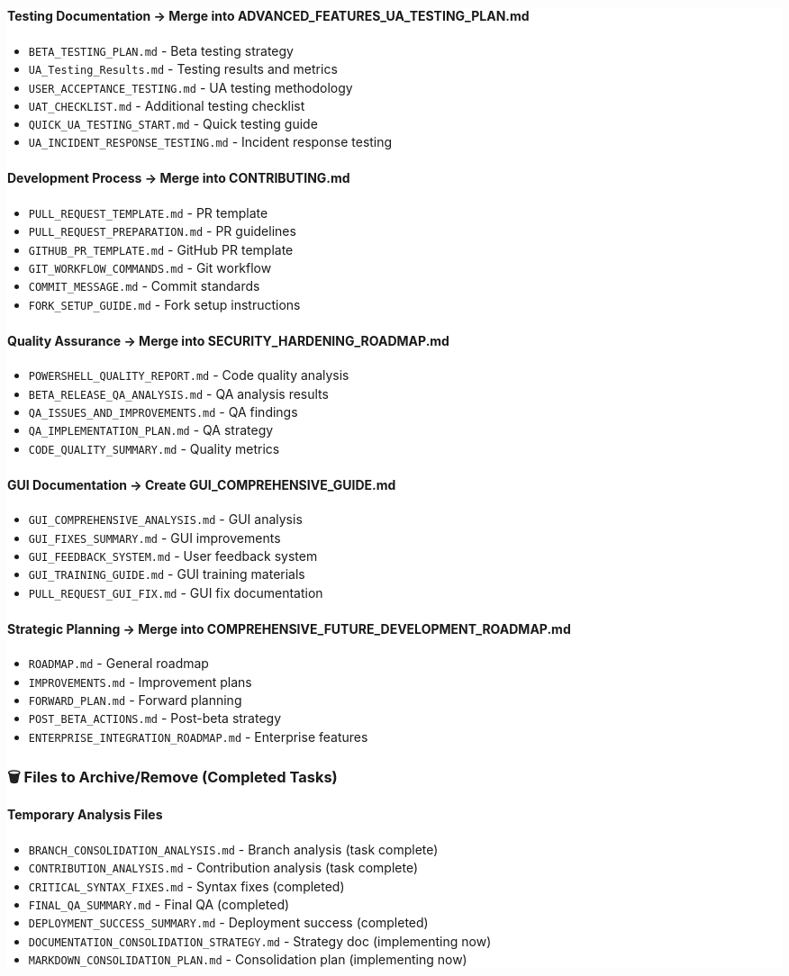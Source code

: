 #### **Testing Documentation → Merge into ADVANCED_FEATURES_UA_TESTING_PLAN.md**
- `BETA_TESTING_PLAN.md` - Beta testing strategy
- `UA_Testing_Results.md` - Testing results and metrics
- `USER_ACCEPTANCE_TESTING.md` - UA testing methodology
- `UAT_CHECKLIST.md` - Additional testing checklist
- `QUICK_UA_TESTING_START.md` - Quick testing guide
- `UA_INCIDENT_RESPONSE_TESTING.md` - Incident response testing

#### **Development Process → Merge into CONTRIBUTING.md**
- `PULL_REQUEST_TEMPLATE.md` - PR template
- `PULL_REQUEST_PREPARATION.md` - PR guidelines
- `GITHUB_PR_TEMPLATE.md` - GitHub PR template
- `GIT_WORKFLOW_COMMANDS.md` - Git workflow
- `COMMIT_MESSAGE.md` - Commit standards
- `FORK_SETUP_GUIDE.md` - Fork setup instructions

#### **Quality Assurance → Merge into SECURITY_HARDENING_ROADMAP.md**
- `POWERSHELL_QUALITY_REPORT.md` - Code quality analysis
- `BETA_RELEASE_QA_ANALYSIS.md` - QA analysis results
- `QA_ISSUES_AND_IMPROVEMENTS.md` - QA findings
- `QA_IMPLEMENTATION_PLAN.md` - QA strategy
- `CODE_QUALITY_SUMMARY.md` - Quality metrics

#### **GUI Documentation → Create GUI_COMPREHENSIVE_GUIDE.md**
- `GUI_COMPREHENSIVE_ANALYSIS.md` - GUI analysis
- `GUI_FIXES_SUMMARY.md` - GUI improvements
- `GUI_FEEDBACK_SYSTEM.md` - User feedback system
- `GUI_TRAINING_GUIDE.md` - GUI training materials
- `PULL_REQUEST_GUI_FIX.md` - GUI fix documentation

#### **Strategic Planning → Merge into COMPREHENSIVE_FUTURE_DEVELOPMENT_ROADMAP.md**
- `ROADMAP.md` - General roadmap
- `IMPROVEMENTS.md` - Improvement plans
- `FORWARD_PLAN.md` - Forward planning
- `POST_BETA_ACTIONS.md` - Post-beta strategy
- `ENTERPRISE_INTEGRATION_ROADMAP.md` - Enterprise features

### **🗑️ Files to Archive/Remove (Completed Tasks)**

#### **Temporary Analysis Files**
- `BRANCH_CONSOLIDATION_ANALYSIS.md` - Branch analysis (task complete)
- `CONTRIBUTION_ANALYSIS.md` - Contribution analysis (task complete)
- `CRITICAL_SYNTAX_FIXES.md` - Syntax fixes (completed)
- `FINAL_QA_SUMMARY.md` - Final QA (completed)
- `DEPLOYMENT_SUCCESS_SUMMARY.md` - Deployment success (completed)
- `DOCUMENTATION_CONSOLIDATION_STRATEGY.md` - Strategy doc (implementing now)
- `MARKDOWN_CONSOLIDATION_PLAN.md` - Consolidation plan (implementing now)
